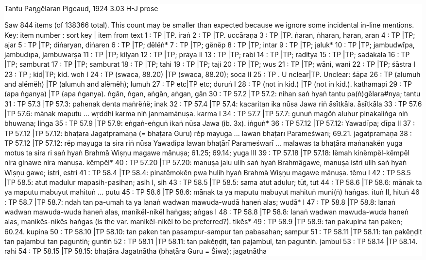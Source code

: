 Tantu Paᶇgĕlaran	Pigeaud, 1924	3.03	H-J prose

Saw 844 items (of 138366 total). This count may be smaller than expected because we ignore some incidental in-line mentions.
Key: item number : sort key | item from text
1 : TP   |TP.  iraṅ
2 : TP   |TP.  uccāraṇa
3 : TP   |TP.  ṅaran, ṅharan, haran, aran
4 : TP   |TP;  ajar
5 : TP   |TP;  diṅaryan, diṅaren
6 : TP   |TP;  dĕlĕṅ*
7 : TP   |TP;  gĕnĕp
8 : TP   |TP;  intar
9 : TP   |TP;  jaluk*
10 : TP   |TP;  jambudwīpa, jambudīpa, jambuwarṣa
11 : TP   |TP;  kilyan
12 : TP   |TP;  prāya II
13 : TP   |TP;  rabi
14 : TP   |TP;  raditya
15 : TP   |TP;  sadākāla
16 : TP   |TP;  samburat
17 : TP   |TP;  samburat
18 : TP   |TP;  tahi
19 : TP   |TP;  taji
20 : TP   |TP;  wus
21 : TP   |TP;  wāni, wani
22 : TP   |TP;  śāstra I
23 : TP ;  kid|TP; kid.  woh I
24 : TP (swaca, 88.20) |TP (swaca, 88.20);  soca II
25 : TP . U nclear|TP. Unclear:  śāpa
26 : TP (alumuh and alĕmĕh) |TP (alumuh and alĕmĕh);  lumuh
27 : TP  etc|TP etc;  duruṅ I
28 : TP (not in kid.) |TP (not in kid.).  kathamapi
29 : TP (apa ṅganya) |TP (apa ṅganya).  ṅgān, ṅgan, aṅgān, aṅgan, gān
30 : TP 57.2 |TP 57.2: nihan saṅ hyaṅ tantu pa(ṅ)gĕlara#nya;  tantu
31 : TP 57.3 |TP 57.3: pahenak denta maṅrĕṅĕ;  inak
32 : TP 57.4 |TP 57.4: kacaritan ika nūsa Jawa riṅ āsītkāla.  āsītkāla
33 : TP 57.6 |TP 57.6: mānak maputu ... wṛddhi karma niṅ janmamānuṣa.  karma I
34 : TP 57.7 |TP 57.7: gunuṅ magöṅ aluhur pinakaliṅga niṅ bhuwana;  liṅga
35 : TP 57.9 |TP 57.9: eṅgaṅ-eṅguṅ ikaṅ nūsa Jawa (ib. 3x).  iṅguṅ*
36 : TP 57.12 |TP 57.12: Yawadīpa;  dīpa II
37 : TP 57.12 |TP 57.12: bhaṭāra Jagatpramāṇa (= bhaṭāra Guru) rĕp mayuga ... lawan bhaṭārī Parameśwarī; 69.21.  jagatpramāṇa
38 : TP 57.12 |TP 57.12: rĕp mayuga ta sira riṅ nūsa Yawadipa lawan bhaṭārī Parameśwarī ... malawas ta bhaṭāra maṅanakĕn yuga motus ta sira ri saṅ hyaṅ Brahmā Wiṣṇu magawe mānuṣa; 61.25; 69.14;  yuga III
39 : TP 57.18 |TP 57.18: lĕmah kinĕmpĕl-kĕmpĕl nira ginawe nira mānuṣa.  kĕmpĕl*
40 : TP 57.20 |TP 57.20: mānuṣa jalu ulih saṅ hyaṅ Brahmâgawe, mānuṣa istri ulih saṅ hyaṅ Wiṣṇu gawe;  istri, estri
41 : TP 58.4 |TP 58.4: pinatĕmokĕn pwa hulih hyaṅ Brahmā Wiṣṇu magawe mānuṣa.  tĕmu I
42 : TP 58.5 |TP 58.5: atut madulur mapasih-pasihan;  asih I, sih
43 : TP 58.5 |TP 58.5: sama atut adulur;  tūt, tut
44 : TP 58.6 |TP 58.6: mānak ta ya maputu mabuyut mahituṅ ...  putu
45 : TP 58.6 |TP 58.6: mānak ta ya maputu mabuyut mahituṅ muni(ṅ) haṅgas.  ituṅ II, hituṅ
46 : TP 58.7 |TP 58.7: ndah tan pa-umah ta ya lanaṅ wadwan mawuda-wudā haneṅ alas;  wudā* I
47 : TP 58.8 |TP 58.8: lanaṅ wadwan mawuda-wuda haneṅ alas, manikĕl-nikĕl haṅgas;  aṅgas I
48 : TP 58.8 |TP 58.8: lanaṅ wadwan mawuda-wuda haneṅ alas, manikĕs-nikĕs haṅgas (is the var. manikĕl-nikĕl to be preferred?).  tikĕs*
49 : TP 58.9 |TP 58.9: tan pakupina tan paken; 60.24.  kupina
50 : TP 58.10 |TP 58.10: tan paken tan pasampur-sampur tan pabasahan;  sampur
51 : TP 58.11 |TP 58.11: tan pakĕṇḍit tan pajambul tan paguntiṅ;  guntiṅ
52 : TP 58.11 |TP 58.11: tan pakĕṇḍit, tan pajambul, tan paguntiṅ.  jambul
53 : TP 58.14 |TP 58.14.  rahi
54 : TP 58.15 |TP 58.15: bhaṭāra Jagatnātha (bhaṭāra Guru = Śiwa);  jagatnātha